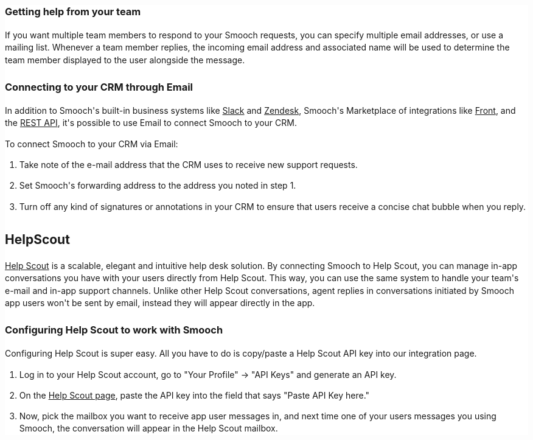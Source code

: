 ### Getting help from your team

If you want multiple team members to respond to your Smooch requests, you can specify multiple email addresses, or use a mailing list. Whenever a team member replies, the incoming email address and associated name will be used to determine the team member displayed to the user alongside the message.

### Connecting to your CRM through Email

In addition to Smooch's built-in business systems like [Slack](https://app.smooch.io/integrations/slack) and [Zendesk](https://app.smooch.io/integrations/zendesk), Smooch's Marketplace of integrations like [Front](https://app.smooch.io/integrations/front), and the [REST API](api-quickstart/), it's possible to use Email to connect Smooch to your CRM.

To connect Smooch to your CRM via Email:

1. Take note of the e-mail address that the CRM uses to receive new support requests.

2. Set Smooch's forwarding address to the address you noted in step 1.

3. Turn off any kind of signatures or annotations in your CRM to ensure that users receive a concise chat bubble when you reply.


## HelpScout

[Help Scout](https://app.smooch.io/integrations/helpscout) is a scalable, elegant and intuitive help desk solution. By connecting Smooch to Help Scout, you can manage in-app conversations you have with your users directly from Help Scout. This way, you can use the same system to handle your team's e-mail and in-app support channels. Unlike other Help Scout conversations, agent replies in conversations initiated by Smooch app users won't be sent by email, instead they will appear directly in the app.

### Configuring Help Scout to work with Smooch

Configuring Help Scout is super easy. All you have to do is copy/paste a Help Scout API key into our integration page.

1. Log in to your Help Scout account, go to "Your Profile" -> "API Keys" and generate an API key.

2. On the [Help Scout page](https://app.smooch.io/integrations/helpscout), paste the API key into the field that says "Paste API Key here."

3. Now, pick the mailbox you want to receive app user messages in, and next time one of your users messages you using Smooch, the conversation will appear in the Help Scout mailbox.
